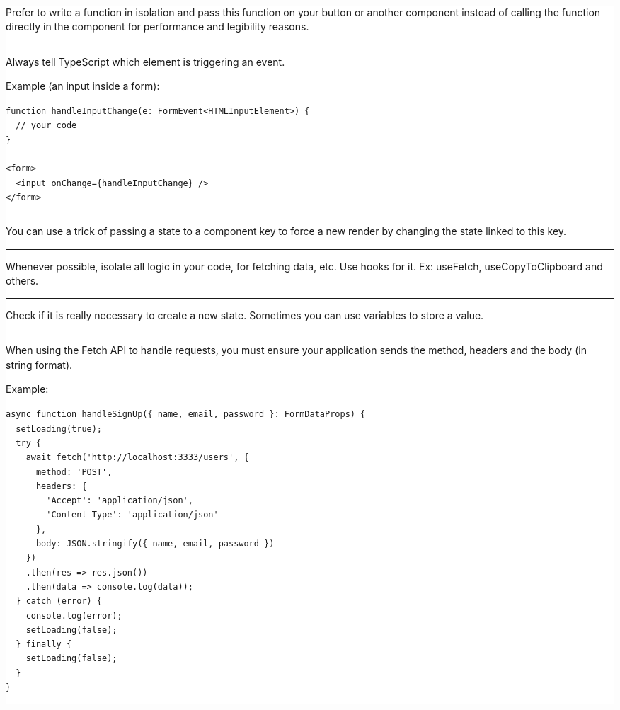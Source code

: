 
Prefer to write a function in isolation and pass this function on your button or another 
component instead of calling the function directly in the component for performance 
and legibility reasons.

---

Always tell TypeScript which element is triggering an event.

Example (an input inside a form):

```tsx
function handleInputChange(e: FormEvent<HTMLInputElement>) {
  // your code
}

<form>
  <input onChange={handleInputChange} />
</form>
```

---

You can use a trick of passing a state to a component key to force a new render by 
changing the state linked to this key.

---

Whenever possible, isolate all logic in your code, for fetching data, etc. Use hooks 
for it. Ex: useFetch, useCopyToClipboard and others.

---

Check if it is really necessary to create a new state. Sometimes you can use variables 
to store a value.

---

When using the Fetch API to handle requests, you must ensure your application sends the 
method, headers and the body (in string format).

Example:

```tsx
async function handleSignUp({ name, email, password }: FormDataProps) {
  setLoading(true);
  try {
    await fetch('http://localhost:3333/users', {
      method: 'POST',
      headers: {
        'Accept': 'application/json',
        'Content-Type': 'application/json'
      },
      body: JSON.stringify({ name, email, password })
    })
    .then(res => res.json())
    .then(data => console.log(data));
  } catch (error) {
    console.log(error);
    setLoading(false);
  } finally {
    setLoading(false);
  }
}
```

---